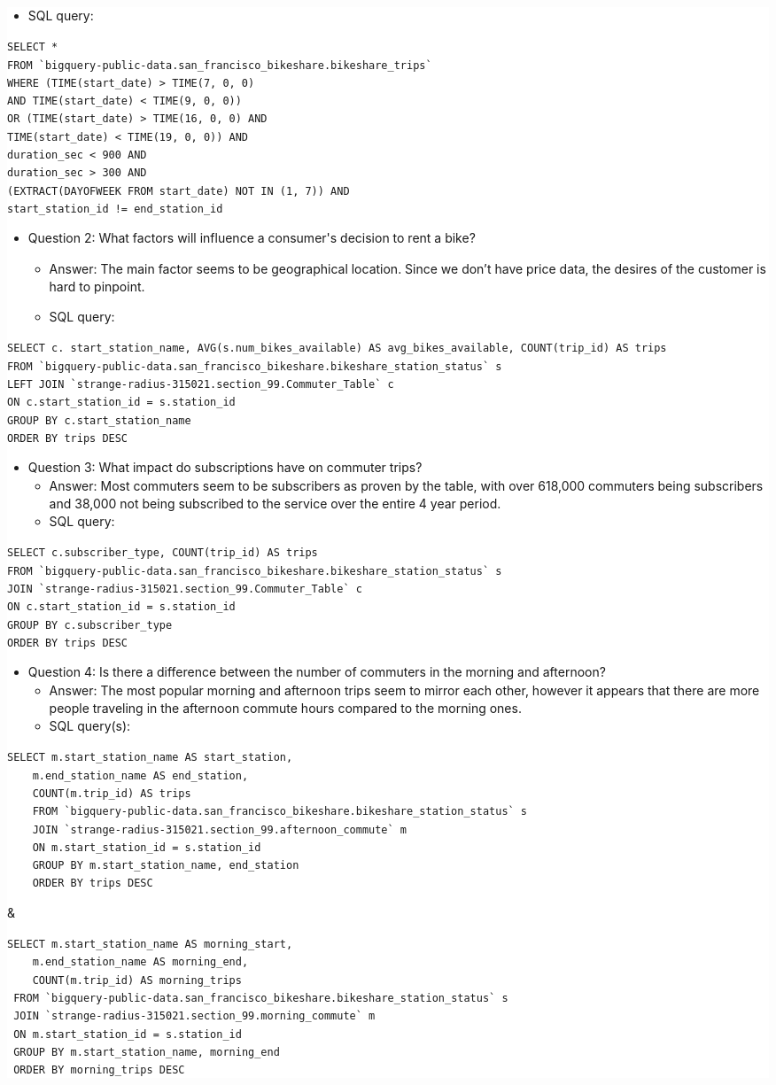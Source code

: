   * SQL query: 
```
SELECT *
FROM `bigquery-public-data.san_francisco_bikeshare.bikeshare_trips`
WHERE (TIME(start_date) > TIME(7, 0, 0)
AND TIME(start_date) < TIME(9, 0, 0))
OR (TIME(start_date) > TIME(16, 0, 0) AND
TIME(start_date) < TIME(19, 0, 0)) AND
duration_sec < 900 AND
duration_sec > 300 AND
(EXTRACT(DAYOFWEEK FROM start_date) NOT IN (1, 7)) AND
start_station_id != end_station_id
  ```

- Question 2: What factors will influence a consumer's decision to rent a bike?
  * Answer: The main factor seems to be geographical location. Since we don’t have price data, the desires of the customer is hard to pinpoint.

  * SQL query:
```
SELECT c. start_station_name, AVG(s.num_bikes_available) AS avg_bikes_available, COUNT(trip_id) AS trips
FROM `bigquery-public-data.san_francisco_bikeshare.bikeshare_station_status` s
LEFT JOIN `strange-radius-315021.section_99.Commuter_Table` c
ON c.start_station_id = s.station_id
GROUP BY c.start_station_name
ORDER BY trips DESC
  ```

- Question 3: What impact do subscriptions have on commuter trips?
  * Answer: Most commuters seem to be subscribers as proven by the table, with over 618,000 commuters being subscribers and 38,000 not being subscribed to the service over the entire 4 year period.
  * SQL query:
```
SELECT c.subscriber_type, COUNT(trip_id) AS trips
FROM `bigquery-public-data.san_francisco_bikeshare.bikeshare_station_status` s
JOIN `strange-radius-315021.section_99.Commuter_Table` c
ON c.start_station_id = s.station_id
GROUP BY c.subscriber_type
ORDER BY trips DESC
  ```

- Question 4:  Is there a difference between the number of commuters in the morning and afternoon?
  * Answer: The most popular morning and afternoon trips seem to mirror each other, however it appears that there are more people traveling in the afternoon commute hours compared to the morning ones.
  * SQL query(s): 
```    
SELECT m.start_station_name AS start_station,
    m.end_station_name AS end_station,
    COUNT(m.trip_id) AS trips
    FROM `bigquery-public-data.san_francisco_bikeshare.bikeshare_station_status` s
    JOIN `strange-radius-315021.section_99.afternoon_commute` m
    ON m.start_station_id = s.station_id
    GROUP BY m.start_station_name, end_station
    ORDER BY trips DESC
  ```
&
``` 
SELECT m.start_station_name AS morning_start,
    m.end_station_name AS morning_end,
    COUNT(m.trip_id) AS morning_trips
 FROM `bigquery-public-data.san_francisco_bikeshare.bikeshare_station_status` s
 JOIN `strange-radius-315021.section_99.morning_commute` m
 ON m.start_station_id = s.station_id
 GROUP BY m.start_station_name, morning_end
 ORDER BY morning_trips DESC

```